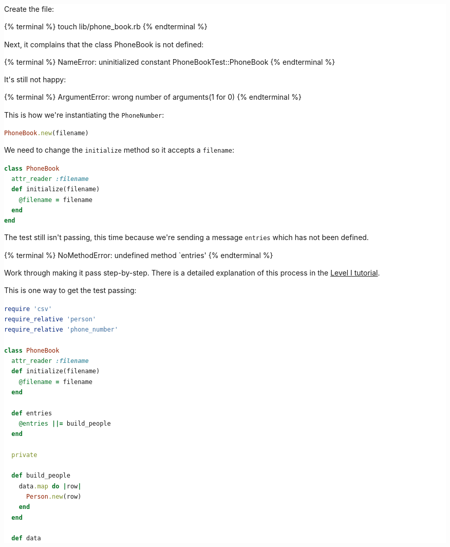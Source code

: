 Create the file:

{% terminal %}
touch lib/phone_book.rb
{% endterminal %}

Next, it complains that the class PhoneBook is not defined:

{% terminal %}
NameError: uninitialized constant PhoneBookTest::PhoneBook
{% endterminal %}

It's still not happy:

{% terminal %}
ArgumentError: wrong number of arguments(1 for 0)
{% endterminal %}

This is how we're instantiating the `PhoneNumber`:

```ruby
PhoneBook.new(filename)
```

We need to change the `initialize` method so it accepts a `filename`:

```ruby
class PhoneBook
  attr_reader :filename
  def initialize(filename)
    @filename = filename
  end
end
```

The test still isn't passing, this time because we're sending a message
`entries` which has not been defined.

{% terminal %}
NoMethodError: undefined method `entries'
{% endterminal %}

Work through making it pass step-by-step. There is a detailed explanation of
this process in the [Level I tutorial](/academy/workshops/csv/i.html).

This is one way to get the test passing:

```ruby
require 'csv'
require_relative 'person'
require_relative 'phone_number'

class PhoneBook
  attr_reader :filename
  def initialize(filename)
    @filename = filename
  end

  def entries
    @entries ||= build_people
  end

  private

  def build_people
    data.map do |row|
      Person.new(row)
    end
  end

  def data
```
